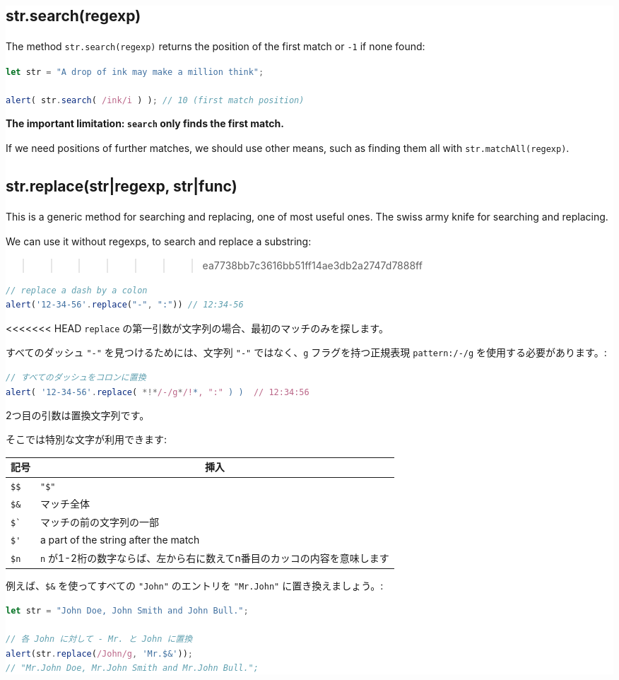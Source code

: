 ## str.search(regexp)

The method `str.search(regexp)` returns the position of the first match or `-1` if none found:

```js run
let str = "A drop of ink may make a million think";

alert( str.search( /ink/i ) ); // 10 (first match position)
```

**The important limitation: `search` only finds the first match.**

If we need positions of further matches, we should use other means, such as finding them all with `str.matchAll(regexp)`.

## str.replace(str|regexp, str|func)

This is a generic method for searching and replacing, one of most useful ones. The swiss army knife for searching and replacing.  

We can use it without regexps, to search and replace a substring:
>>>>>>> ea7738bb7c3616bb51ff14ae3db2a2747d7888ff

```js run
// replace a dash by a colon
alert('12-34-56'.replace("-", ":")) // 12:34-56
```

<<<<<<< HEAD
`replace` の第一引数が文字列の場合、最初のマッチのみを探します。

すべてのダッシュ `"-"` を見つけるためには、文字列 `"-"` ではなく、`g` フラグを持つ正規表現 `pattern:/-/g` を使用する必要があります。:

```js run
// すべてのダッシュをコロンに置換
alert( '12-34-56'.replace( *!*/-/g*/!*, ":" ) )  // 12:34:56
```

2つ目の引数は置換文字列です。

そこでは特別な文字が利用できます:

| 記号 | 挿入 |
|--------|--------|
|`$$`|`"$"` |
|`$&`|マッチ全体|
|<code>$&#096;</code>|マッチの前の文字列の一部|
|`$'`|a part of the string after the match|
|`$n`| `n` が1-2桁の数字ならば、左から右に数えてn番目のカッコの内容を意味します|

例えば、`$&` を使ってすべての `"John"` のエントリを `"Mr.John"` に置き換えましょう。:

```js run
let str = "John Doe, John Smith and John Bull.";

// 各 John に対して - Mr. と John に置換
alert(str.replace(/John/g, 'Mr.$&'));
// "Mr.John Doe, Mr.John Smith and Mr.John Bull.";
```
